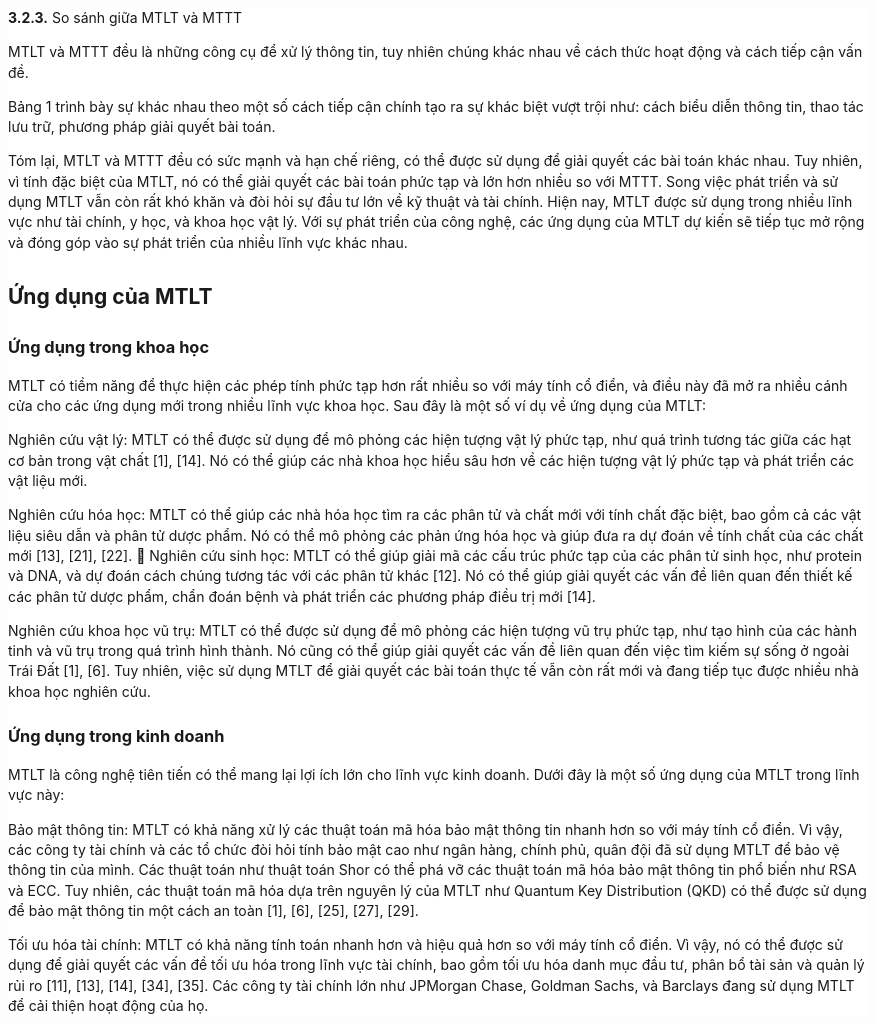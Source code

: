 **3.2.3.** So sánh giữa MTLT và MTTT

MTLT và MTTT đều là những công cụ để xử lý thông tin, tuy nhiên chúng khác nhau về cách thức hoạt động và cách tiếp cận vấn đề.

Bảng 1 trình bày sự khác nhau theo một số cách tiếp cận chính tạo ra sự khác biệt vượt trội như: cách biểu diễn thông tin, thao tác lưu trữ, phương pháp giải quyết bài toán.

Tóm lại, MTLT và MTTT đều có sức mạnh và hạn chế riêng, có thể được sử dụng để giải quyết các bài toán khác nhau. Tuy nhiên, vì tính đặc biệt của MTLT, nó có thể giải quyết các bài toán phức tạp và lớn hơn nhiều so với MTTT. Song việc phát triển và sử dụng MTLT vẫn còn rất khó khăn và đòi hỏi sự đầu tư lớn về kỹ thuật và tài chính. Hiện nay, MTLT được sử dụng trong nhiều lĩnh vực như tài chính, y học, và khoa học vật lý. Với sự phát triển của công nghệ, các ứng dụng của MTLT dự kiến sẽ tiếp tục mở rộng và đóng góp vào sự phát triển của nhiều lĩnh vực khác nhau.

## Ứng dụng của MTLT 

### Ứng dụng trong khoa học 

MTLT có tiềm năng để thực hiện các phép tính phức tạp hơn rất nhiều so với máy tính cổ điển, và điều này đã mở ra nhiều cánh cửa cho các ứng dụng mới trong nhiều lĩnh vực khoa học. Sau đây là một số ví dụ về ứng dụng của MTLT:

Nghiên cứu vật lý: MTLT có thể được sử dụng để mô phỏng các hiện tượng vật lý phức tạp, như quá trình tương tác giữa các hạt cơ bản trong vật chất [1], [14]. Nó có thể giúp các nhà khoa học hiểu sâu hơn về các hiện tượng vật lý phức tạp và phát triển các vật liệu mới.

Nghiên cứu hóa học: MTLT có thể giúp các nhà hóa học tìm ra các phân tử và chất mới với tính chất đặc biệt, bao gồm cả các vật liệu siêu dẫn và phân tử dược phẩm. Nó có thể mô phỏng các phản ứng hóa học và giúp đưa ra dự đoán về tính chất của các chất mới [13], [21], [22].  Nghiên cứu sinh học: MTLT có thể giúp giải mã các cấu trúc phức tạp của các phân tử sinh học, như protein và DNA, và dự đoán cách chúng tương tác với các phân tử khác [12]. Nó có thể giúp giải quyết các vấn đề liên quan đến thiết kế các phân tử dược phẩm, chẩn đoán bệnh và phát triển các phương pháp điều trị mới [14].

Nghiên cứu khoa học vũ trụ: MTLT có thể được sử dụng để mô phỏng các hiện tượng vũ trụ phức tạp, như tạo hình của các hành tinh và vũ trụ trong quá trình hình thành. Nó cũng có thể giúp giải quyết các vấn đề liên quan đến việc tìm kiếm sự sống ở ngoài Trái Đất [1], [6]. Tuy nhiên, việc sử dụng MTLT để giải quyết các bài toán thực tế vẫn còn rất mới và đang tiếp tục được nhiều nhà khoa học nghiên cứu.

### Ứng dụng trong kinh doanh 

MTLT là công nghệ tiên tiến có thể mang lại lợi ích lớn cho lĩnh vực kinh doanh. Dưới đây là một số ứng dụng của MTLT trong lĩnh vực này:

Bảo mật thông tin: MTLT có khả năng xử lý các thuật toán mã hóa bảo mật thông tin nhanh hơn so với máy tính cổ điển. Vì vậy, các công ty tài chính và các tổ chức đòi hỏi tính bảo mật cao như ngân hàng, chính phủ, quân đội đã sử dụng MTLT để bảo vệ thông tin của mình. Các thuật toán như thuật toán Shor có thể phá vỡ các thuật toán mã hóa bảo mật thông tin phổ biến như RSA và ECC. Tuy nhiên, các thuật toán mã hóa dựa trên nguyên lý của MTLT như Quantum Key Distribution (QKD) có thể được sử dụng để bảo mật thông tin một cách an toàn [1], [6], [25], [27], [29].

Tối ưu hóa tài chính: MTLT có khả năng tính toán nhanh hơn và hiệu quả hơn so với máy tính cổ điển. Vì vậy, nó có thể được sử dụng để giải quyết các vấn đề tối ưu hóa trong lĩnh vực tài chính, bao gồm tối ưu hóa danh mục đầu tư, phân bổ tài sản và quản lý rủi ro [11], [13], [14], [34], [35]. Các công ty tài chính lớn như JPMorgan Chase, Goldman Sachs, và Barclays đang sử dụng MTLT để cải thiện hoạt động của họ.
